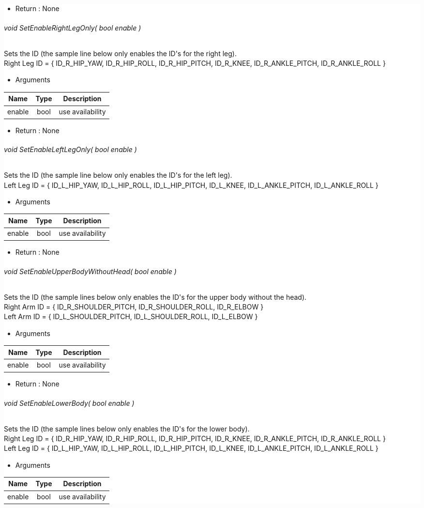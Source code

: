- Return : None
 
###### void SetEnableRightLegOnly( bool enable )

Sets the ID (the sample line below only enables the ID's for the right leg).  
Right Leg ID = { ID_R_HIP_YAW, ID_R_HIP_ROLL, ID_R_HIP_PITCH, ID_R_KNEE, ID_R_ANKLE_PITCH, ID_R_ANKLE_ROLL }

- Arguments

|Name|Type|Description|
|:---:|:---:|:---:|
|enable|bool|use availability|

- Return : None
 
###### void SetEnableLeftLegOnly( bool enable )

Sets the ID (the sample line below only enables the ID's for the left leg).  
Left Leg ID = { ID_L_HIP_YAW, ID_L_HIP_ROLL, ID_L_HIP_PITCH, ID_L_KNEE, ID_L_ANKLE_PITCH, ID_L_ANKLE_ROLL }

- Arguments

|Name|Type|Description|
|:---:|:---:|:---:|
|enable|bool|use availability|

- Return : None
 
###### void SetEnableUpperBodyWithoutHead( bool enable )

Sets the ID (the sample lines below only enables the ID's for the upper body without the head).  
Right Arm ID = { ID_R_SHOULDER_PITCH, ID_R_SHOULDER_ROLL, ID_R_ELBOW }  
Left Arm ID = { ID_L_SHOULDER_PITCH, ID_L_SHOULDER_ROLL, ID_L_ELBOW }

- Arguments

|Name|Type|Description|
|:---:|:---:|:---:|
|enable|bool|use availability|

- Return : None
 
###### void SetEnableLowerBody( bool enable )

Sets the ID (the sample lines below only enables the ID's for the lower body).  
Right Leg ID = { ID_R_HIP_YAW, ID_R_HIP_ROLL, ID_R_HIP_PITCH, ID_R_KNEE, ID_R_ANKLE_PITCH, ID_R_ANKLE_ROLL }  
Left Leg ID = { ID_L_HIP_YAW, ID_L_HIP_ROLL, ID_L_HIP_PITCH, ID_L_KNEE, ID_L_ANKLE_PITCH, ID_L_ANKLE_ROLL }

- Arguments

|Name|Type|Description|
|:---:|:---:|:---:|
|enable|bool	|use availability|
